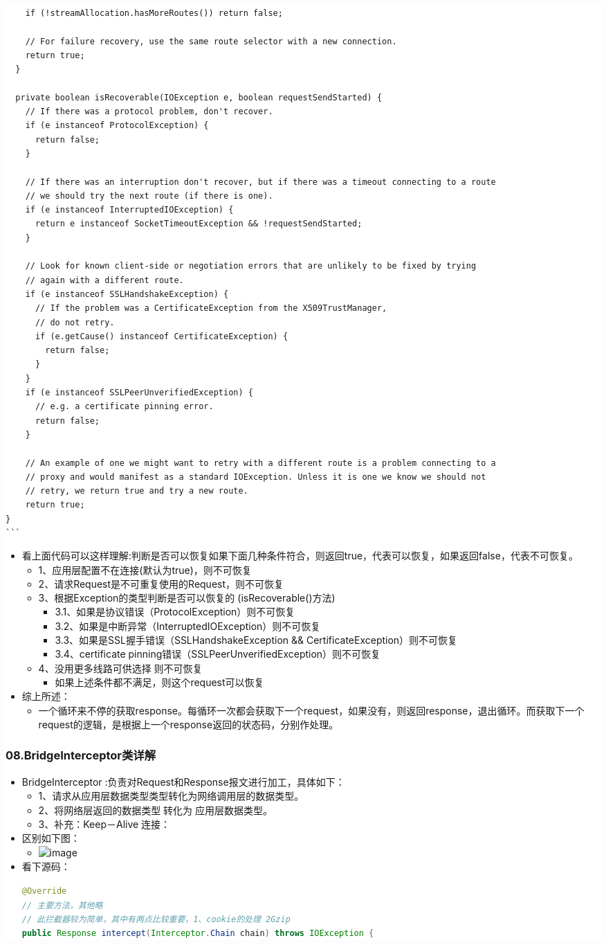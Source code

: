         if (!streamAllocation.hasMoreRoutes()) return false;
    
        // For failure recovery, use the same route selector with a new connection.
        return true;
      }
    
      private boolean isRecoverable(IOException e, boolean requestSendStarted) {
        // If there was a protocol problem, don't recover.
        if (e instanceof ProtocolException) {
          return false;
        }
    
        // If there was an interruption don't recover, but if there was a timeout connecting to a route
        // we should try the next route (if there is one).
        if (e instanceof InterruptedIOException) {
          return e instanceof SocketTimeoutException && !requestSendStarted;
        }
    
        // Look for known client-side or negotiation errors that are unlikely to be fixed by trying
        // again with a different route.
        if (e instanceof SSLHandshakeException) {
          // If the problem was a CertificateException from the X509TrustManager,
          // do not retry.
          if (e.getCause() instanceof CertificateException) {
            return false;
          }
        }
        if (e instanceof SSLPeerUnverifiedException) {
          // e.g. a certificate pinning error.
          return false;
        }
    
        // An example of one we might want to retry with a different route is a problem connecting to a
        // proxy and would manifest as a standard IOException. Unless it is one we know we should not
        // retry, we return true and try a new route.
        return true;
    }
    ```
- 看上面代码可以这样理解:判断是否可以恢复如果下面几种条件符合，则返回true，代表可以恢复，如果返回false，代表不可恢复。
    - 1、应用层配置不在连接(默认为true)，则不可恢复
    - 2、请求Request是不可重复使用的Request，则不可恢复
    - 3、根据Exception的类型判断是否可以恢复的 (isRecoverable()方法)
        - 3.1、如果是协议错误（ProtocolException）则不可恢复
        - 3.2、如果是中断异常（InterruptedIOException）则不可恢复
        - 3.3、如果是SSL握手错误（SSLHandshakeException && CertificateException）则不可恢复
        - 3.4、certificate pinning错误（SSLPeerUnverifiedException）则不可恢复
    - 4、没用更多线路可供选择 则不可恢复
        - 如果上述条件都不满足，则这个request可以恢复
- 综上所述：
    - 一个循环来不停的获取response。每循环一次都会获取下一个request，如果没有，则返回response，退出循环。而获取下一个request的逻辑，是根据上一个response返回的状态码，分别作处理。


### 08.BridgeInterceptor类详解
- BridgeInterceptor :负责对Request和Response报文进行加工，具体如下：
    - 1、请求从应用层数据类型类型转化为网络调用层的数据类型。
    - 2、将网络层返回的数据类型 转化为 应用层数据类型。
    - 3、补充：Keep－Alive 连接：
- 区别如下图：
    - ![image](https://img-blog.csdnimg.cn/20200321183955961.png)
- 看下源码：
    ```Java
    @Override
    // 主要方法，其他略
    // 此拦截器较为简单，其中有两点比较重要，1、cookie的处理 2Gzip
    public Response intercept(Interceptor.Chain chain) throws IOException {